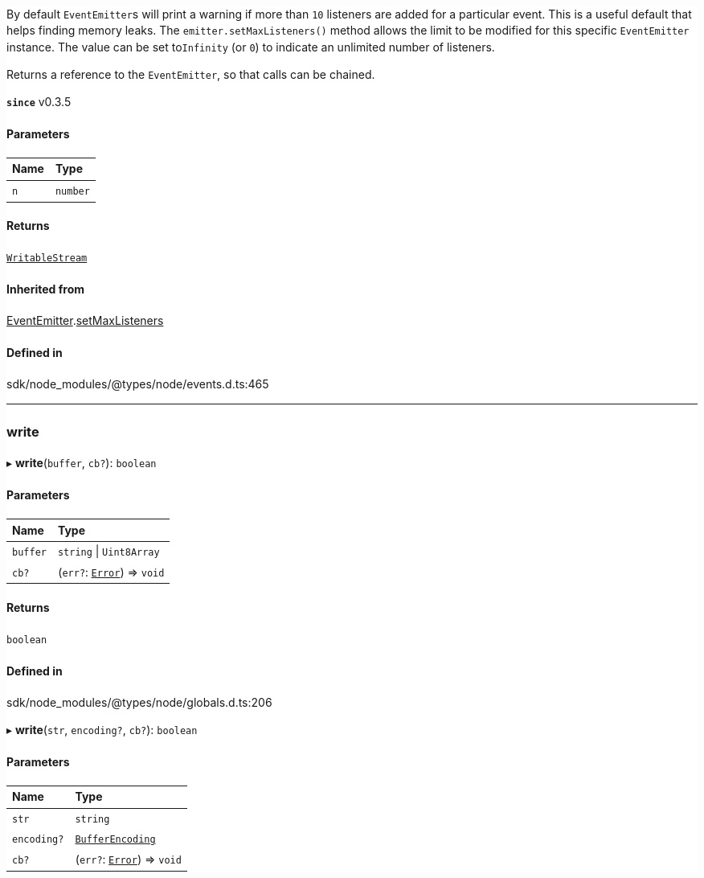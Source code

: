 By default `EventEmitter`s will print a warning if more than `10` listeners are
added for a particular event. This is a useful default that helps finding
memory leaks. The `emitter.setMaxListeners()` method allows the limit to be
modified for this specific `EventEmitter` instance. The value can be set to`Infinity` (or `0`) to indicate an unlimited number of listeners.

Returns a reference to the `EventEmitter`, so that calls can be chained.

**`since`** v0.3.5

#### Parameters

| Name | Type |
| :------ | :------ |
| `n` | `number` |

#### Returns

[`WritableStream`](akashaproject_awf_sdk._internal_.WritableStream-1.md)

#### Inherited from

[EventEmitter](akashaproject_awf_sdk._internal_.EventEmitter.md).[setMaxListeners](akashaproject_awf_sdk._internal_.EventEmitter.md#setmaxlisteners)

#### Defined in

sdk/node_modules/@types/node/events.d.ts:465

___

### write

▸ **write**(`buffer`, `cb?`): `boolean`

#### Parameters

| Name | Type |
| :------ | :------ |
| `buffer` | `string` \| `Uint8Array` |
| `cb?` | (`err?`: [`Error`](../modules/akashaproject_awf_sdk._internal_.md#error)) => `void` |

#### Returns

`boolean`

#### Defined in

sdk/node_modules/@types/node/globals.d.ts:206

▸ **write**(`str`, `encoding?`, `cb?`): `boolean`

#### Parameters

| Name | Type |
| :------ | :------ |
| `str` | `string` |
| `encoding?` | [`BufferEncoding`](../modules/akashaproject_awf_sdk._internal_.md#bufferencoding) |
| `cb?` | (`err?`: [`Error`](../modules/akashaproject_awf_sdk._internal_.md#error)) => `void` |
